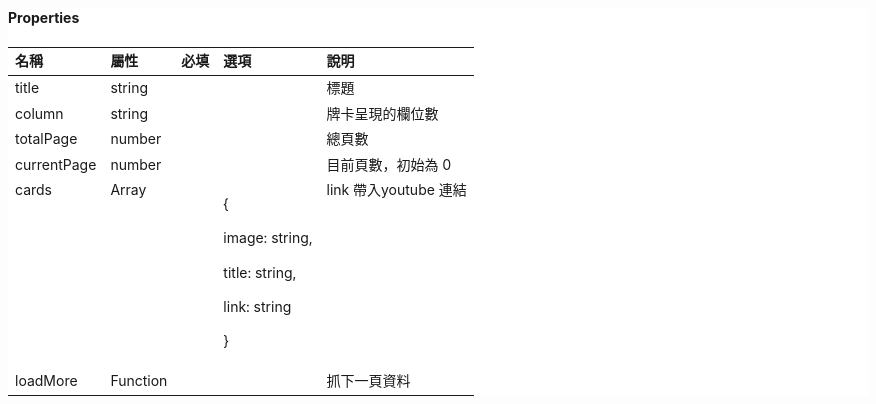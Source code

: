 #### Properties

<table>
  <thead>
    <tr>
      <th style="text-align:left">&#x540D;&#x7A31;</th>
      <th style="text-align:left">&#x5C6C;&#x6027;</th>
      <th style="text-align:left">&#x5FC5;&#x586B;</th>
      <th style="text-align:left">&#x9078;&#x9805;</th>
      <th style="text-align:left">&#x8AAA;&#x660E;</th>
    </tr>
  </thead>
  <tbody>
    <tr>
      <td style="text-align:left">title</td>
      <td style="text-align:left">string</td>
      <td style="text-align:left"></td>
      <td style="text-align:left"></td>
      <td style="text-align:left">&#x6A19;&#x984C;</td>
    </tr>
    <tr>
      <td style="text-align:left">column</td>
      <td style="text-align:left">string</td>
      <td style="text-align:left"></td>
      <td style="text-align:left"></td>
      <td style="text-align:left">&#x724C;&#x5361;&#x5448;&#x73FE;&#x7684;&#x6B04;&#x4F4D;&#x6578;</td>
    </tr>
    <tr>
      <td style="text-align:left">totalPage</td>
      <td style="text-align:left">number</td>
      <td style="text-align:left"></td>
      <td style="text-align:left"></td>
      <td style="text-align:left">&#x7E3D;&#x9801;&#x6578;</td>
    </tr>
    <tr>
      <td style="text-align:left">currentPage</td>
      <td style="text-align:left">number</td>
      <td style="text-align:left"></td>
      <td style="text-align:left"></td>
      <td style="text-align:left">&#x76EE;&#x524D;&#x9801;&#x6578;&#xFF0C;&#x521D;&#x59CB;&#x70BA; 0</td>
    </tr>
    <tr>
      <td style="text-align:left">cards</td>
      <td style="text-align:left">Array</td>
      <td style="text-align:left"></td>
      <td style="text-align:left">
        <p>{</p>
        <p>image: string,</p>
        <p>title: string,</p>
        <p>link: string</p>
        <p>}</p>
      </td>
      <td style="text-align:left">link &#x5E36;&#x5165;youtube &#x9023;&#x7D50;</td>
    </tr>
    <tr>
      <td style="text-align:left">loadMore</td>
      <td style="text-align:left">Function</td>
      <td style="text-align:left"></td>
      <td style="text-align:left"></td>
      <td style="text-align:left">&#x6293;&#x4E0B;&#x4E00;&#x9801;&#x8CC7;&#x6599;</td>
    </tr>
  </tbody>
</table>
